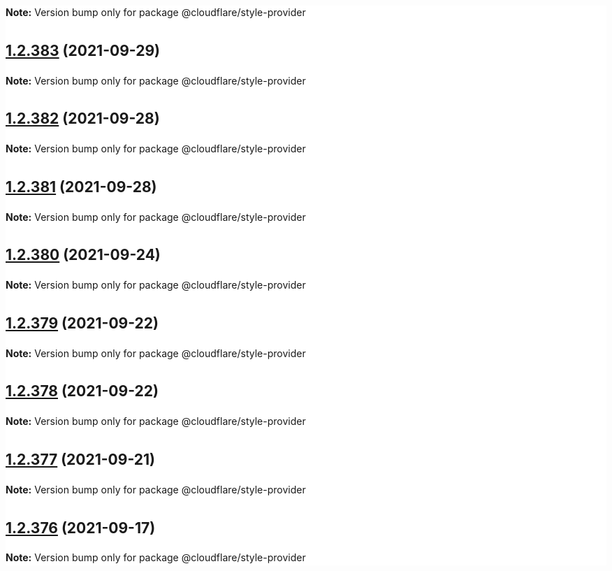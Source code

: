 **Note:** Version bump only for package @cloudflare/style-provider

## [1.2.383](http://stash.cfops.it:7999/fe/stratus/compare/@cloudflare/style-provider@1.2.382...@cloudflare/style-provider@1.2.383) (2021-09-29)

**Note:** Version bump only for package @cloudflare/style-provider

## [1.2.382](http://stash.cfops.it:7999/fe/stratus/compare/@cloudflare/style-provider@1.2.381...@cloudflare/style-provider@1.2.382) (2021-09-28)

**Note:** Version bump only for package @cloudflare/style-provider

## [1.2.381](http://stash.cfops.it:7999/fe/stratus/compare/@cloudflare/style-provider@1.2.380...@cloudflare/style-provider@1.2.381) (2021-09-28)

**Note:** Version bump only for package @cloudflare/style-provider

## [1.2.380](http://stash.cfops.it:7999/fe/stratus/compare/@cloudflare/style-provider@1.2.379...@cloudflare/style-provider@1.2.380) (2021-09-24)

**Note:** Version bump only for package @cloudflare/style-provider

## [1.2.379](http://stash.cfops.it:7999/fe/stratus/compare/@cloudflare/style-provider@1.2.378...@cloudflare/style-provider@1.2.379) (2021-09-22)

**Note:** Version bump only for package @cloudflare/style-provider

## [1.2.378](http://stash.cfops.it:7999/fe/stratus/compare/@cloudflare/style-provider@1.2.377...@cloudflare/style-provider@1.2.378) (2021-09-22)

**Note:** Version bump only for package @cloudflare/style-provider

## [1.2.377](http://stash.cfops.it:7999/fe/stratus/compare/@cloudflare/style-provider@1.2.376...@cloudflare/style-provider@1.2.377) (2021-09-21)

**Note:** Version bump only for package @cloudflare/style-provider

## [1.2.376](http://stash.cfops.it:7999/fe/stratus/compare/@cloudflare/style-provider@1.2.375...@cloudflare/style-provider@1.2.376) (2021-09-17)

**Note:** Version bump only for package @cloudflare/style-provider
